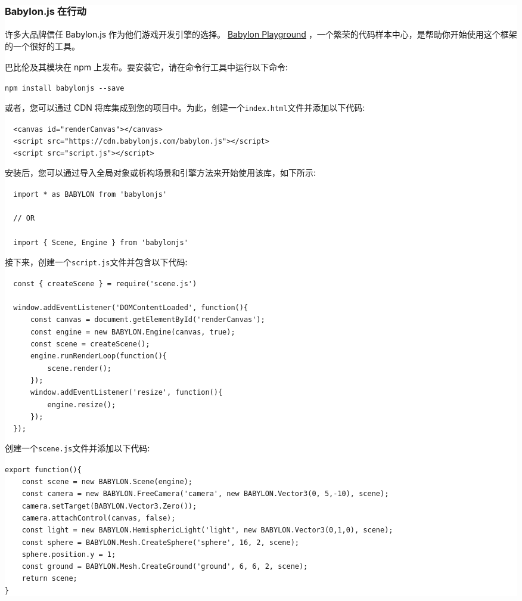 ### Babylon.js 在行动

许多大品牌信任 Babylon.js 作为他们游戏开发引擎的选择。 [Babylon Playground](https://playground.babylonjs.com/) ，一个繁荣的代码样本中心，是帮助你开始使用这个框架的一个很好的工具。

巴比伦及其模块在 npm 上发布。要安装它，请在命令行工具中运行以下命令:

```
npm install babylonjs --save

```

或者，您可以通过 CDN 将库集成到您的项目中。为此，创建一个`index.html`文件并添加以下代码:

```
  <canvas id="renderCanvas"></canvas>
  <script src="https://cdn.babylonjs.com/babylon.js"></script>
  <script src="script.js"></script>

```

安装后，您可以通过导入全局对象或析构场景和引擎方法来开始使用该库，如下所示:

```
  import * as BABYLON from 'babylonjs'

  // OR

  import { Scene, Engine } from 'babylonjs'

```

接下来，创建一个`script.js`文件并包含以下代码:

```
  const { createScene } = require('scene.js')

  window.addEventListener('DOMContentLoaded', function(){
      const canvas = document.getElementById('renderCanvas');
      const engine = new BABYLON.Engine(canvas, true);
      const scene = createScene();
      engine.runRenderLoop(function(){
          scene.render();
      });
      window.addEventListener('resize', function(){
          engine.resize();
      });
  });

```

创建一个`scene.js`文件并添加以下代码:

```
export function(){
    const scene = new BABYLON.Scene(engine);
    const camera = new BABYLON.FreeCamera('camera', new BABYLON.Vector3(0, 5,-10), scene);
    camera.setTarget(BABYLON.Vector3.Zero());
    camera.attachControl(canvas, false);
    const light = new BABYLON.HemisphericLight('light', new BABYLON.Vector3(0,1,0), scene);
    const sphere = BABYLON.Mesh.CreateSphere('sphere', 16, 2, scene);
    sphere.position.y = 1;
    const ground = BABYLON.Mesh.CreateGround('ground', 6, 6, 2, scene);
    return scene;
}

```
